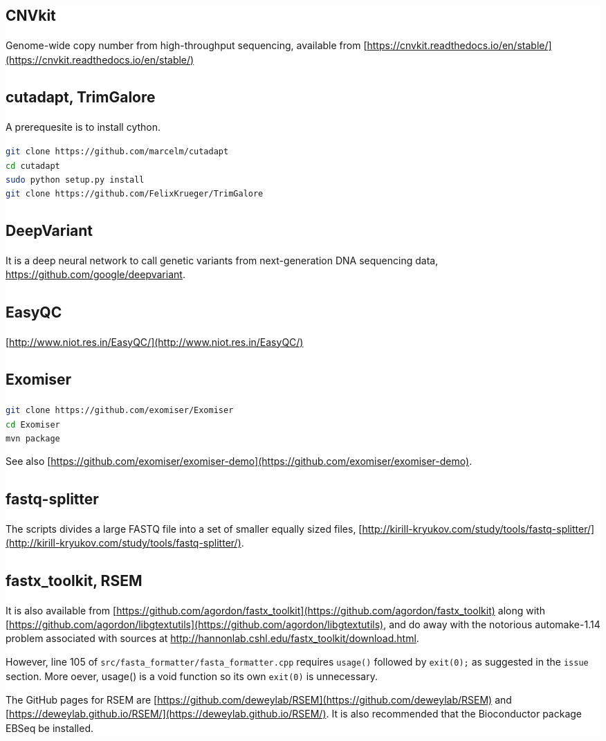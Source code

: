 ## CNVkit

Genome-wide copy number from high-throughput sequencing, available from
[https://cnvkit.readthedocs.io/en/stable/](https://cnvkit.readthedocs.io/en/stable/)

## cutadapt, TrimGalore

A prerequesite is to install cython.
```bash
git clone https://github.com/marcelm/cutadapt
cd cutadapt
sudo python setup.py install
git clone https://github.com/FelixKrueger/TrimGalore
```

## DeepVariant

It is a deep neural network to call genetic variants from next-generation DNA sequencing data, https://github.com/google/deepvariant.

## EasyQC

[http://www.niot.res.in/EasyQC/](http://www.niot.res.in/EasyQC/)

## Exomiser

```bash
git clone https://github.com/exomiser/Exomiser
cd Exomiser
mvn package
```
See also [https://github.com/exomiser/exomiser-demo](https://github.com/exomiser/exomiser-demo).

## fastq-splitter

The scripts divides a large FASTQ file into a set of smaller equally sized files, [http://kirill-kryukov.com/study/tools/fastq-splitter/](http://kirill-kryukov.com/study/tools/fastq-splitter/).

## fastx_toolkit, RSEM

It is also available from [https://github.com/agordon/fastx_toolkit](https://github.com/agordon/fastx_toolkit) along with [https://github.com/agordon/libgtextutils](https://github.com/agordon/libgtextutils), and do away with the notorious automake-1.14 problem associated with sources at http://hannonlab.cshl.edu/fastx_toolkit/download.html.

However, line 105 of ```src/fasta_formatter/fasta_formatter.cpp``` requires ```usage()``` followed by ```exit(0);``` as suggested in the `issue` section. More oever, usage() is a void function so its own `exit(0)` is unnecessary.

The GitHub pages for RSEM are [https://github.com/deweylab/RSEM](https://github.com/deweylab/RSEM) and [https://deweylab.github.io/RSEM/](https://deweylab.github.io/RSEM/). It is also recommended that the Bioconductor package EBSeq be installed.
